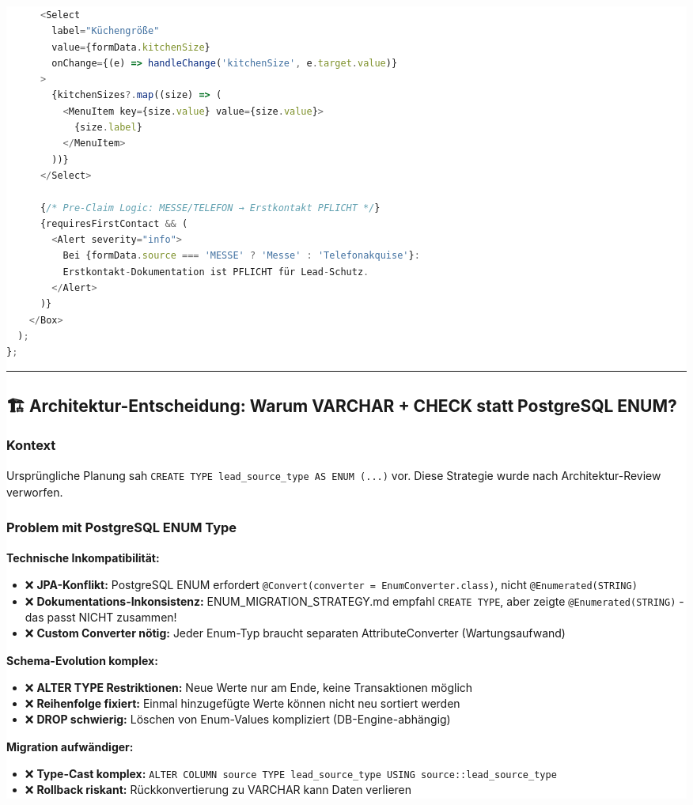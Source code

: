 ```typescript
      <Select
        label="Küchengröße"
        value={formData.kitchenSize}
        onChange={(e) => handleChange('kitchenSize', e.target.value)}
      >
        {kitchenSizes?.map((size) => (
          <MenuItem key={size.value} value={size.value}>
            {size.label}
          </MenuItem>
        ))}
      </Select>

      {/* Pre-Claim Logic: MESSE/TELEFON → Erstkontakt PFLICHT */}
      {requiresFirstContact && (
        <Alert severity="info">
          Bei {formData.source === 'MESSE' ? 'Messe' : 'Telefonakquise'}:
          Erstkontakt-Dokumentation ist PFLICHT für Lead-Schutz.
        </Alert>
      )}
    </Box>
  );
};
```

---

## 🏗️ Architektur-Entscheidung: Warum VARCHAR + CHECK statt PostgreSQL ENUM?

### Kontext

Ursprüngliche Planung sah `CREATE TYPE lead_source_type AS ENUM (...)` vor. Diese Strategie wurde nach Architektur-Review verworfen.

### Problem mit PostgreSQL ENUM Type

**Technische Inkompatibilität:**
- ❌ **JPA-Konflikt:** PostgreSQL ENUM erfordert `@Convert(converter = EnumConverter.class)`, nicht `@Enumerated(STRING)`
- ❌ **Dokumentations-Inkonsistenz:** ENUM_MIGRATION_STRATEGY.md empfahl `CREATE TYPE`, aber zeigte `@Enumerated(STRING)` - das passt NICHT zusammen!
- ❌ **Custom Converter nötig:** Jeder Enum-Typ braucht separaten AttributeConverter (Wartungsaufwand)

**Schema-Evolution komplex:**
- ❌ **ALTER TYPE Restriktionen:** Neue Werte nur am Ende, keine Transaktionen möglich
- ❌ **Reihenfolge fixiert:** Einmal hinzugefügte Werte können nicht neu sortiert werden
- ❌ **DROP schwierig:** Löschen von Enum-Values kompliziert (DB-Engine-abhängig)

**Migration aufwändiger:**
- ❌ **Type-Cast komplex:** `ALTER COLUMN source TYPE lead_source_type USING source::lead_source_type`
- ❌ **Rollback riskant:** Rückkonvertierung zu VARCHAR kann Daten verlieren
